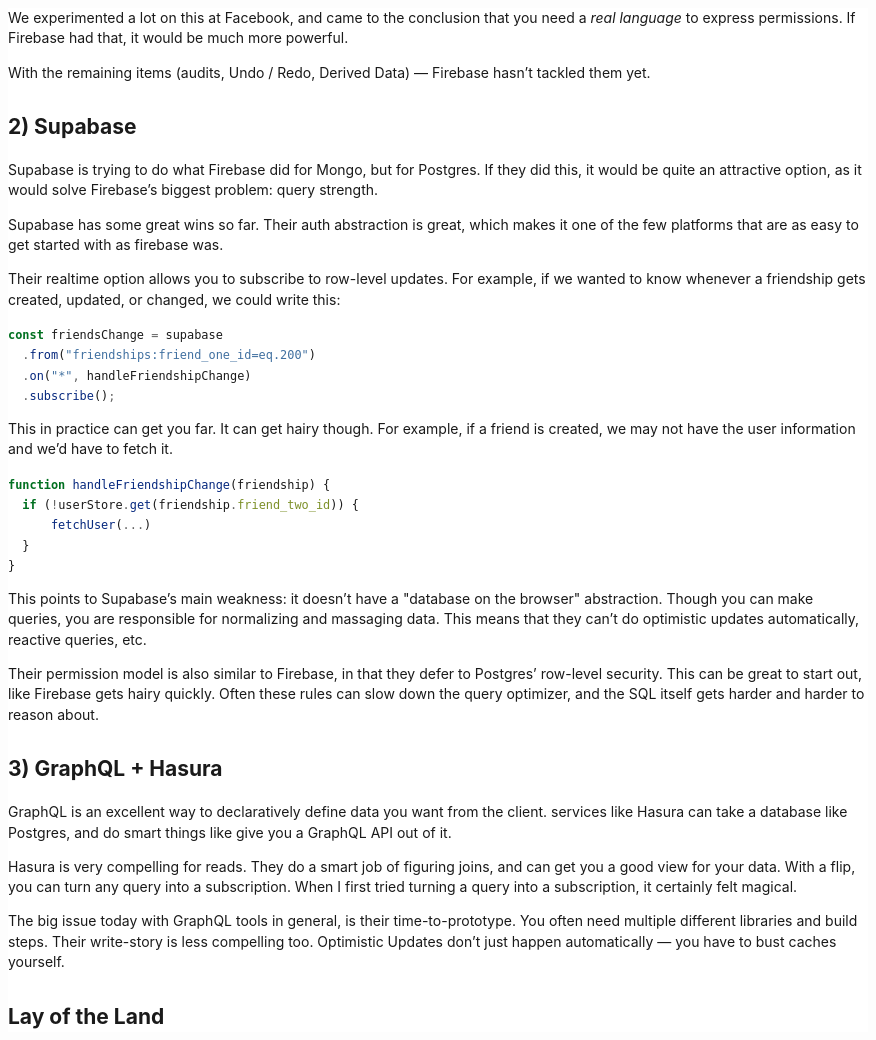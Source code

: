 We experimented a lot on this at Facebook, and came to the conclusion that you need a _real language_ to express permissions. If Firebase had that, it would be much more powerful.

With the remaining items (audits, Undo / Redo, Derived Data) — Firebase hasn’t tackled them yet.

## 2) Supabase

Supabase is trying to do what Firebase did for Mongo, but for Postgres. If they did this, it would be quite an attractive option, as it would solve Firebase’s biggest problem: query strength.

Supabase has some great wins so far. Their auth abstraction is great, which makes it one of the few platforms that are as easy to get started with as firebase was.

Their realtime option allows you to subscribe to row-level updates. For example, if we wanted to know whenever a friendship gets created, updated, or changed, we could write this:

```javascript
const friendsChange = supabase
  .from("friendships:friend_one_id=eq.200")
  .on("*", handleFriendshipChange)
  .subscribe();
```

This in practice can get you far. It can get hairy though. For example, if a friend is created, we may not have the user information and we’d have to fetch it.

```javascript
function handleFriendshipChange(friendship) {
  if (!userStore.get(friendship.friend_two_id)) {
      fetchUser(...)
  }
}
```

This points to Supabase’s main weakness: it doesn’t have a "database on the browser" abstraction. Though you can make queries, you are responsible for normalizing and massaging data. This means that they can’t do optimistic updates automatically, reactive queries, etc.

Their permission model is also similar to Firebase, in that they defer to Postgres’ row-level security. This can be great to start out, like Firebase gets hairy quickly. Often these rules can slow down the query optimizer, and the SQL itself gets harder and harder to reason about.

## 3) GraphQL + Hasura

GraphQL is an excellent way to declaratively define data you want from the client. services like Hasura can take a database like Postgres, and do smart things like give you a GraphQL API out of it.

Hasura is very compelling for reads. They do a smart job of figuring joins, and can get you a good view for your data. With a flip, you can turn any query into a subscription. When I first tried turning a query into a subscription, it certainly felt magical.

The big issue today with GraphQL tools in general, is their time-to-prototype. You often need multiple different libraries and build steps. Their write-story is less compelling too. Optimistic Updates don’t just happen automatically — you have to bust caches yourself.

## Lay of the Land
